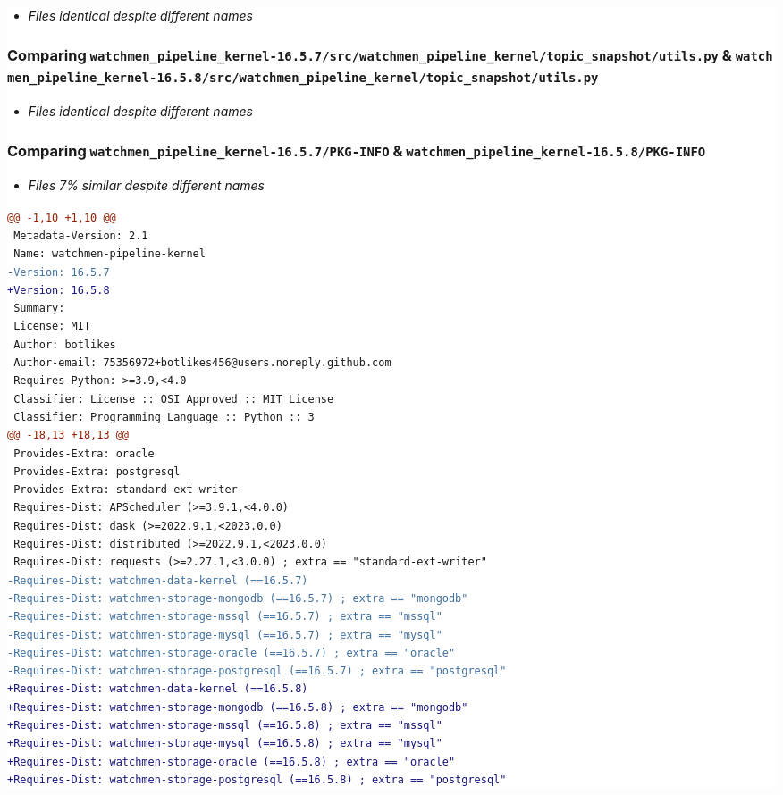  * *Files identical despite different names*

### Comparing `watchmen_pipeline_kernel-16.5.7/src/watchmen_pipeline_kernel/topic_snapshot/utils.py` & `watchmen_pipeline_kernel-16.5.8/src/watchmen_pipeline_kernel/topic_snapshot/utils.py`

 * *Files identical despite different names*

### Comparing `watchmen_pipeline_kernel-16.5.7/PKG-INFO` & `watchmen_pipeline_kernel-16.5.8/PKG-INFO`

 * *Files 7% similar despite different names*

```diff
@@ -1,10 +1,10 @@
 Metadata-Version: 2.1
 Name: watchmen-pipeline-kernel
-Version: 16.5.7
+Version: 16.5.8
 Summary: 
 License: MIT
 Author: botlikes
 Author-email: 75356972+botlikes456@users.noreply.github.com
 Requires-Python: >=3.9,<4.0
 Classifier: License :: OSI Approved :: MIT License
 Classifier: Programming Language :: Python :: 3
@@ -18,13 +18,13 @@
 Provides-Extra: oracle
 Provides-Extra: postgresql
 Provides-Extra: standard-ext-writer
 Requires-Dist: APScheduler (>=3.9.1,<4.0.0)
 Requires-Dist: dask (>=2022.9.1,<2023.0.0)
 Requires-Dist: distributed (>=2022.9.1,<2023.0.0)
 Requires-Dist: requests (>=2.27.1,<3.0.0) ; extra == "standard-ext-writer"
-Requires-Dist: watchmen-data-kernel (==16.5.7)
-Requires-Dist: watchmen-storage-mongodb (==16.5.7) ; extra == "mongodb"
-Requires-Dist: watchmen-storage-mssql (==16.5.7) ; extra == "mssql"
-Requires-Dist: watchmen-storage-mysql (==16.5.7) ; extra == "mysql"
-Requires-Dist: watchmen-storage-oracle (==16.5.7) ; extra == "oracle"
-Requires-Dist: watchmen-storage-postgresql (==16.5.7) ; extra == "postgresql"
+Requires-Dist: watchmen-data-kernel (==16.5.8)
+Requires-Dist: watchmen-storage-mongodb (==16.5.8) ; extra == "mongodb"
+Requires-Dist: watchmen-storage-mssql (==16.5.8) ; extra == "mssql"
+Requires-Dist: watchmen-storage-mysql (==16.5.8) ; extra == "mysql"
+Requires-Dist: watchmen-storage-oracle (==16.5.8) ; extra == "oracle"
+Requires-Dist: watchmen-storage-postgresql (==16.5.8) ; extra == "postgresql"
```

